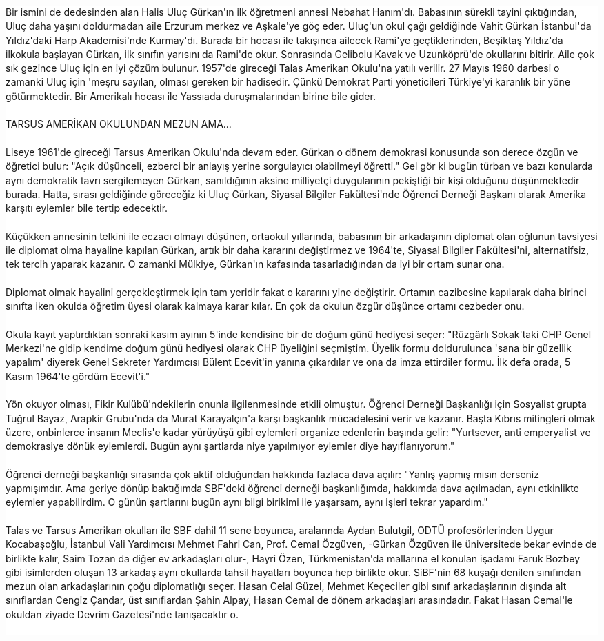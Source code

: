 Bir ismini de dedesinden alan Halis Uluç Gürkan'ın ilk öğretmeni annesi Nebahat Hanım'dı. Babasının sürekli tayini çıktığından, Uluç daha yaşını doldurmadan aile Erzurum merkez ve Aşkale'ye göç eder. Uluç'un okul çağı geldiğinde Vahit Gürkan İstanbul'da Yıldız'daki Harp Akademisi'nde Kurmay'dı. Burada bir hocası ile takışınca ailecek Rami'ye geçtiklerinden, Beşiktaş Yıldız'da ilkokula başlayan Gürkan, ilk sınıfın yarısını da Rami'de okur. Sonrasında Gelibolu Kavak ve Uzunköprü'de okullarını bitirir. Aile çok sık gezince Uluç için en iyi çözüm bulunur. 1957'de gireceği Talas Amerikan Okulu'na yatılı verilir. 27 Mayıs 1960 darbesi o zamanki Uluç için 'meşru sayılan, olması gereken bir hadisedir. Çünkü Demokrat Parti yöneticileri Türkiye'yi karanlık bir yöne götürmektedir. Bir Amerikalı hocası ile Yassıada duruşmalarından birine bile gider.
 <br/>
 <br/>
 TARSUS AMERİKAN OKULUNDAN MEZUN AMA...
 <br/>
 <br/>
 Liseye 1961'de gireceği Tarsus Amerikan Okulu'nda devam eder. Gürkan o dönem demokrasi konusunda son derece özgün ve öğretici bulur: "Açık düşünceli, ezberci bir anlayış yerine sorgulayıcı olabilmeyi öğretti." Gel gör ki bugün türban ve bazı konularda aynı demokratik tavrı sergilemeyen Gürkan, sanıldığının aksine milliyetçi duygularının pekiştiği bir kişi olduğunu düşünmektedir burada. Hatta, sırası geldiğinde göreceğiz ki Uluç Gürkan, Siyasal Bilgiler Fakültesi'nde Öğrenci Derneği Başkanı olarak Amerika karşıtı eylemler bile tertip edecektir.
 <br/>
 <br/>
 Küçükken annesinin telkini ile eczacı olmayı düşünen, ortaokul yıllarında, babasının bir arkadaşının diplomat olan oğlunun tavsiyesi ile diplomat olma hayaline kapılan Gürkan, artık bir daha kararını değiştirmez ve 1964'te, Siyasal Bilgiler Fakültesi'ni, alternatifsiz, tek tercih yaparak kazanır. O zamanki Mülkiye, Gürkan'ın kafasında tasarladığından da iyi bir ortam sunar ona.
 <br/>
 <br/>
 Diplomat olmak hayalini gerçekleştirmek için tam yeridir fakat o kararını yine değiştirir. Ortamın cazibesine kapılarak daha birinci sınıfta iken okulda öğretim üyesi olarak kalmaya karar kılar. En çok da okulun özgür düşünce ortamı cezbeder onu.
 <br/>
 <br/>
 Okula kayıt yaptırdıktan sonraki kasım ayının 5'inde kendisine bir de doğum günü hediyesi seçer: "Rüzgârlı Sokak'taki CHP Genel Merkezi'ne gidip kendime doğum günü hediyesi olarak CHP üyeliğini seçmiştim. Üyelik formu doldurulunca 'sana bir güzellik yapalım' diyerek Genel Sekreter Yardımcısı Bülent Ecevit'in yanına çıkardılar ve ona da imza ettirdiler formu. İlk defa orada, 5 Kasım 1964'te gördüm Ecevit'i."
 <br/>
 <br/>
 Yön okuyor olması, Fikir Kulübü'ndekilerin onunla ilgilenmesinde etkili olmuştur. Öğrenci Derneği Başkanlığı için Sosyalist grupta Tuğrul Bayaz, Arapkir Grubu'nda da Murat Karayalçın'a karşı başkanlık mücadelesini verir ve kazanır. Başta Kıbrıs mitingleri olmak üzere, onbinlerce insanın Meclis'e kadar yürüyüşü gibi eylemleri organize edenlerin başında gelir: "Yurtsever, anti emperyalist ve demokrasiye dönük eylemlerdi. Bugün aynı şartlarda niye yapılmıyor eylemler diye hayıflanıyorum."
 <br/>
 <br/>
 Öğrenci derneği başkanlığı sırasında çok aktif olduğundan hakkında fazlaca dava açılır: "Yanlış yapmış mısın derseniz yapmışımdır. Ama geriye dönüp baktığımda SBF'deki öğrenci derneği başkanlığımda, hakkımda dava açılmadan, aynı etkinlikte eylemler yapabilirdim. O günün şartlarını bugün aynı bilgi birikimi ile yaşarsam, aynı işleri tekrar yapardım."
 <br/>
 <br/>
 Talas ve Tarsus Amerikan okulları ile SBF dahil 11 sene boyunca, aralarında Aydan Bulutgil, ODTÜ profesörlerinden Uygur Kocabaşoğlu, İstanbul Vali Yardımcısı Mehmet Fahri Can, Prof. Cemal Özgüven, -Gürkan Özgüven ile üniversitede bekar evinde de birlikte kalır, Saim Tozan da diğer ev arkadaşları olur-, Hayri Özen, Türkmenistan'da mallarına el konulan işadamı Faruk Bozbey gibi isimlerden oluşan 13 arkadaş aynı okullarda tahsil hayatları boyunca hep birlikte okur. SiBF'nin 68 kuşağı denilen sınıfından mezun olan arkadaşlarının çoğu diplomatlığı seçer. Hasan Celal Güzel, Mehmet Keçeciler gibi sınıf arkadaşlarının dışında alt sınıflardan Cengiz Çandar, üst sınıflardan Şahin Alpay, Hasan Cemal de dönem arkadaşları arasındadır. Fakat Hasan Cemal'le okuldan ziyade Devrim Gazetesi'nde tanışacaktır o.
 <br/>
 <br/>
